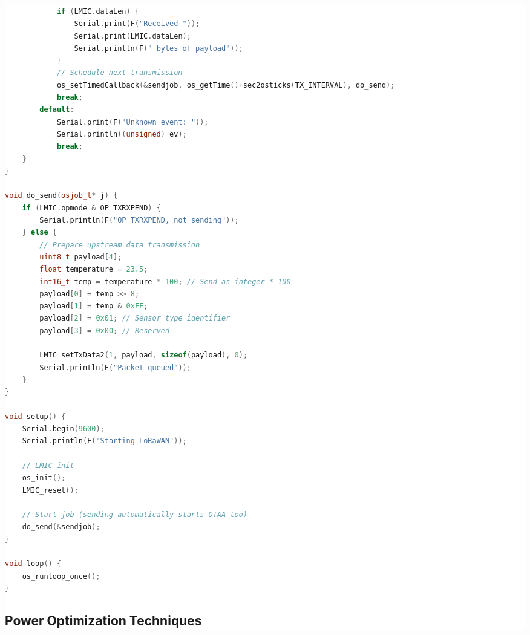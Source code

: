 ```cpp
            if (LMIC.dataLen) {
                Serial.print(F("Received "));
                Serial.print(LMIC.dataLen);
                Serial.println(F(" bytes of payload"));
            }
            // Schedule next transmission
            os_setTimedCallback(&sendjob, os_getTime()+sec2osticks(TX_INTERVAL), do_send);
            break;
        default:
            Serial.print(F("Unknown event: "));
            Serial.println((unsigned) ev);
            break;
    }
}

void do_send(osjob_t* j) {
    if (LMIC.opmode & OP_TXRXPEND) {
        Serial.println(F("OP_TXRXPEND, not sending"));
    } else {
        // Prepare upstream data transmission
        uint8_t payload[4];
        float temperature = 23.5;
        int16_t temp = temperature * 100; // Send as integer * 100
        payload[0] = temp >> 8;
        payload[1] = temp & 0xFF;
        payload[2] = 0x01; // Sensor type identifier
        payload[3] = 0x00; // Reserved
        
        LMIC_setTxData2(1, payload, sizeof(payload), 0);
        Serial.println(F("Packet queued"));
    }
}

void setup() {
    Serial.begin(9600);
    Serial.println(F("Starting LoRaWAN"));
    
    // LMIC init
    os_init();
    LMIC_reset();
    
    // Start job (sending automatically starts OTAA too)
    do_send(&sendjob);
}

void loop() {
    os_runloop_once();
}
```

## Power Optimization Techniques
